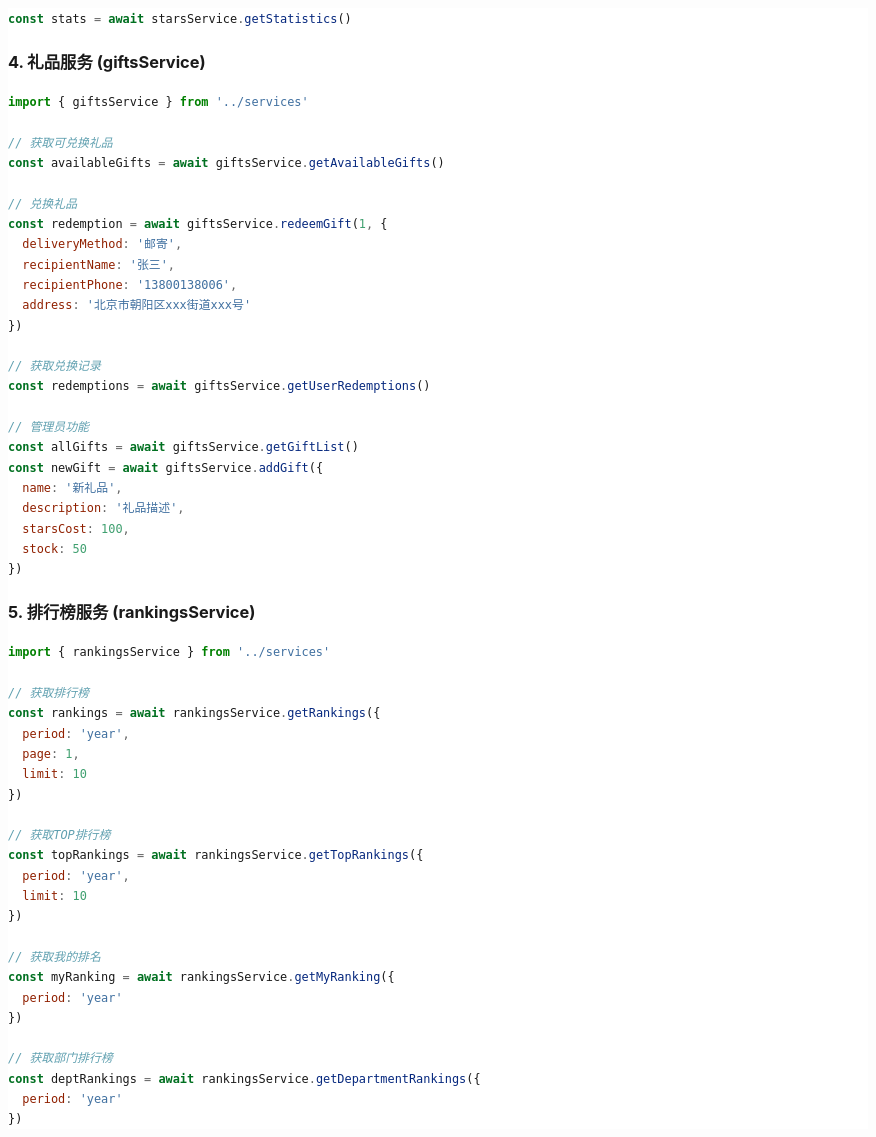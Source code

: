 ```javascript
const stats = await starsService.getStatistics()
```

### 4. 礼品服务 (giftsService)

```javascript
import { giftsService } from '../services'

// 获取可兑换礼品
const availableGifts = await giftsService.getAvailableGifts()

// 兑换礼品
const redemption = await giftsService.redeemGift(1, {
  deliveryMethod: '邮寄',
  recipientName: '张三',
  recipientPhone: '13800138006',
  address: '北京市朝阳区xxx街道xxx号'
})

// 获取兑换记录
const redemptions = await giftsService.getUserRedemptions()

// 管理员功能
const allGifts = await giftsService.getGiftList()
const newGift = await giftsService.addGift({
  name: '新礼品',
  description: '礼品描述',
  starsCost: 100,
  stock: 50
})
```

### 5. 排行榜服务 (rankingsService)

```javascript
import { rankingsService } from '../services'

// 获取排行榜
const rankings = await rankingsService.getRankings({
  period: 'year',
  page: 1,
  limit: 10
})

// 获取TOP排行榜
const topRankings = await rankingsService.getTopRankings({
  period: 'year',
  limit: 10
})

// 获取我的排名
const myRanking = await rankingsService.getMyRanking({
  period: 'year'
})

// 获取部门排行榜
const deptRankings = await rankingsService.getDepartmentRankings({
  period: 'year'
})
```
